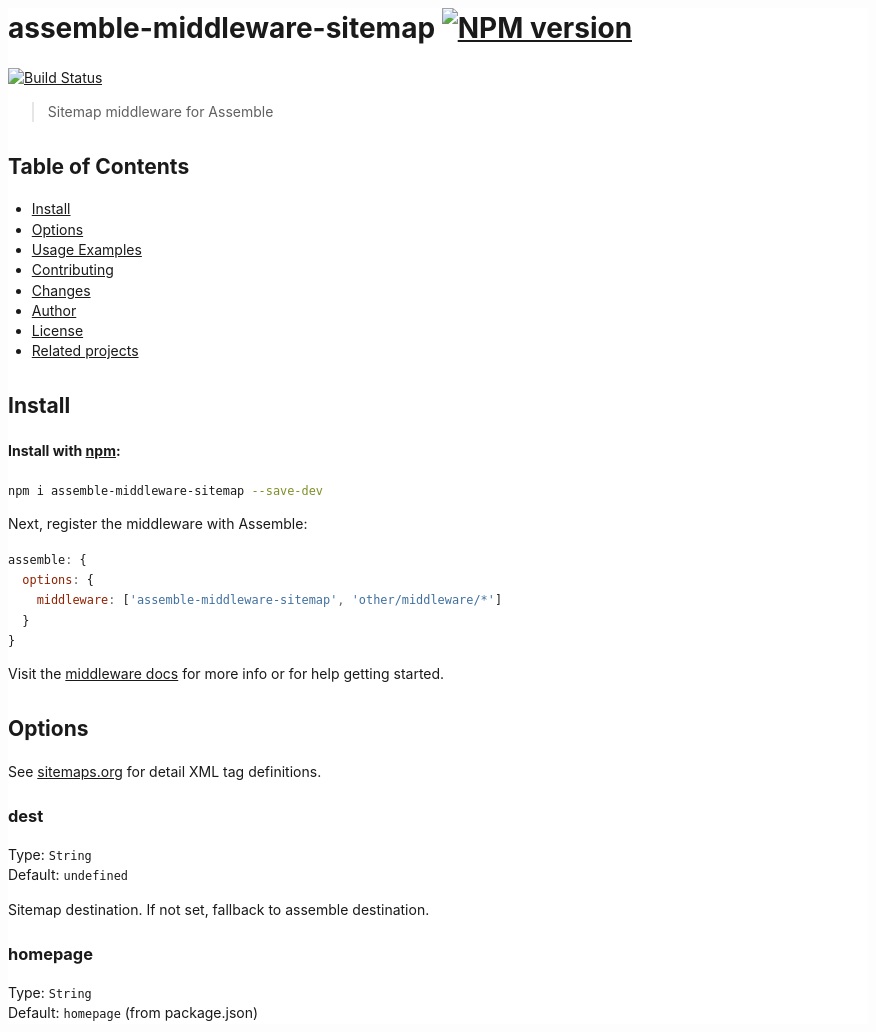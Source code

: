 # assemble-middleware-sitemap [![NPM version](https://badge.fury.io/js/assemble-middleware-sitemap.svg)](http://badge.fury.io/js/assemble-middleware-sitemap)
   [![Build Status](https://travis-ci.org/assemble/assemble-middleware-sitemap.svg)](https://travis-ci.org/assemble/assemble-middleware-sitemap) 


> Sitemap middleware for Assemble

## Table of Contents
* [Install](#install)
* [Options](#options)
* [Usage Examples](#usage-examples)
* [Contributing](#contributing)
* [Changes](#changes)
* [Author](#author)
* [License](#license)
* [Related projects](#related-projects)


## Install
#### Install with [npm](npmjs.org):

```bash
npm i assemble-middleware-sitemap --save-dev
```

Next, register the middleware with Assemble:

```js
assemble: {
  options: {
    middleware: ['assemble-middleware-sitemap', 'other/middleware/*']
  }
}
```

Visit the [middleware docs](http://assemble.io/middleware/) for more info or for help getting started.

## Options
See [sitemaps.org](http://www.sitemaps.org/protocol.html#xmlTagDefinitions) for detail XML tag definitions.

### dest
Type: `String`  
Default: `undefined`

Sitemap destination. If not set, fallback to assemble destination.

### homepage
Type: `String`  
Default: `homepage` (from package.json)
